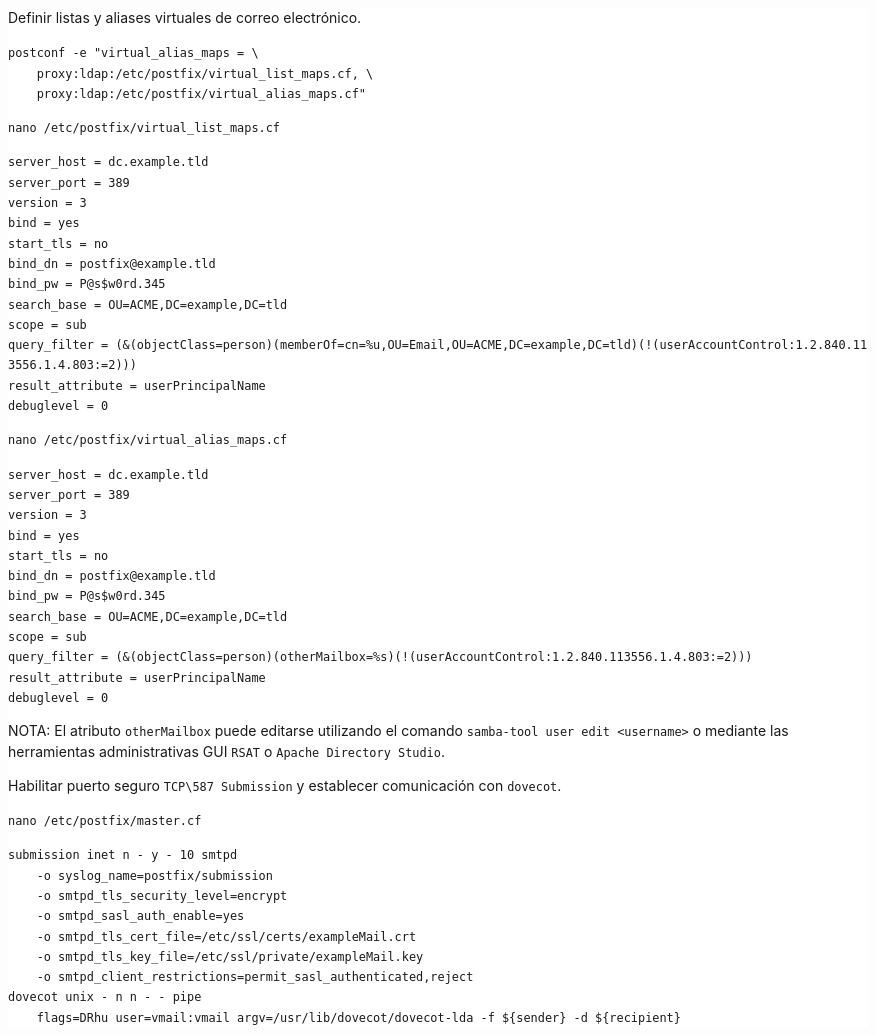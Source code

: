 Definir listas y aliases virtuales de correo electrónico.

```
postconf -e "virtual_alias_maps = \
    proxy:ldap:/etc/postfix/virtual_list_maps.cf, \
    proxy:ldap:/etc/postfix/virtual_alias_maps.cf"
```

`nano /etc/postfix/virtual_list_maps.cf`

```
server_host = dc.example.tld
server_port = 389
version = 3
bind = yes
start_tls = no
bind_dn = postfix@example.tld
bind_pw = P@s$w0rd.345
search_base = OU=ACME,DC=example,DC=tld
scope = sub
query_filter = (&(objectClass=person)(memberOf=cn=%u,OU=Email,OU=ACME,DC=example,DC=tld)(!(userAccountControl:1.2.840.113556.1.4.803:=2)))
result_attribute = userPrincipalName
debuglevel = 0
```

`nano /etc/postfix/virtual_alias_maps.cf`

```
server_host = dc.example.tld
server_port = 389
version = 3
bind = yes
start_tls = no
bind_dn = postfix@example.tld
bind_pw = P@s$w0rd.345
search_base = OU=ACME,DC=example,DC=tld
scope = sub
query_filter = (&(objectClass=person)(otherMailbox=%s)(!(userAccountControl:1.2.840.113556.1.4.803:=2)))
result_attribute = userPrincipalName
debuglevel = 0
```

NOTA: El atributo `otherMailbox` puede editarse utilizando el comando `samba-tool user edit <username>` o mediante las herramientas administrativas GUI `RSAT` o `Apache Directory Studio`.

Habilitar puerto seguro `TCP\587 Submission` y establecer comunicación con `dovecot`.

`nano /etc/postfix/master.cf`

```
submission inet n - y - 10 smtpd
    -o syslog_name=postfix/submission
    -o smtpd_tls_security_level=encrypt
    -o smtpd_sasl_auth_enable=yes
    -o smtpd_tls_cert_file=/etc/ssl/certs/exampleMail.crt
    -o smtpd_tls_key_file=/etc/ssl/private/exampleMail.key
    -o smtpd_client_restrictions=permit_sasl_authenticated,reject
dovecot unix - n n - - pipe
    flags=DRhu user=vmail:vmail argv=/usr/lib/dovecot/dovecot-lda -f ${sender} -d ${recipient}
```
